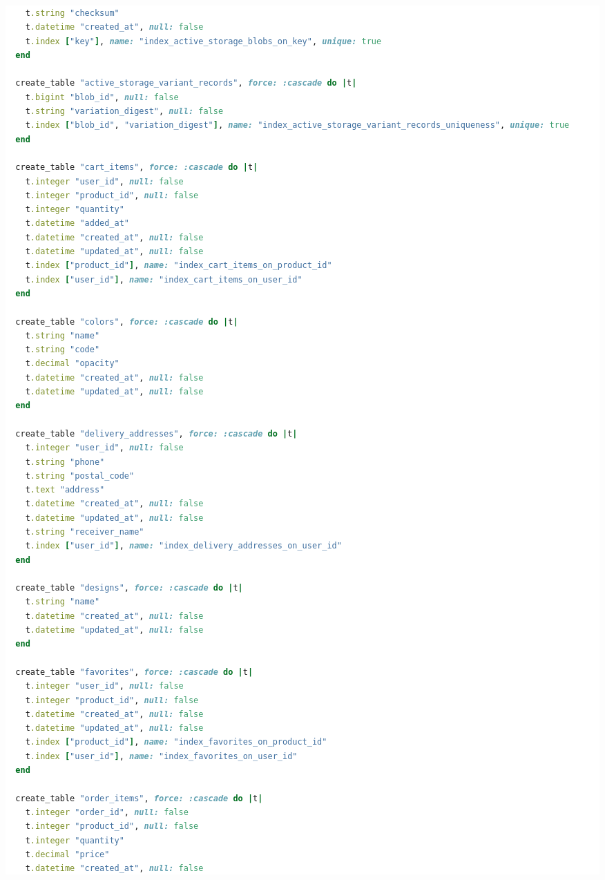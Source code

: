 ```ruby
    t.string "checksum"
    t.datetime "created_at", null: false
    t.index ["key"], name: "index_active_storage_blobs_on_key", unique: true
  end

  create_table "active_storage_variant_records", force: :cascade do |t|
    t.bigint "blob_id", null: false
    t.string "variation_digest", null: false
    t.index ["blob_id", "variation_digest"], name: "index_active_storage_variant_records_uniqueness", unique: true
  end

  create_table "cart_items", force: :cascade do |t|
    t.integer "user_id", null: false
    t.integer "product_id", null: false
    t.integer "quantity"
    t.datetime "added_at"
    t.datetime "created_at", null: false
    t.datetime "updated_at", null: false
    t.index ["product_id"], name: "index_cart_items_on_product_id"
    t.index ["user_id"], name: "index_cart_items_on_user_id"
  end

  create_table "colors", force: :cascade do |t|
    t.string "name"
    t.string "code"
    t.decimal "opacity"
    t.datetime "created_at", null: false
    t.datetime "updated_at", null: false
  end

  create_table "delivery_addresses", force: :cascade do |t|
    t.integer "user_id", null: false
    t.string "phone"
    t.string "postal_code"
    t.text "address"
    t.datetime "created_at", null: false
    t.datetime "updated_at", null: false
    t.string "receiver_name"
    t.index ["user_id"], name: "index_delivery_addresses_on_user_id"
  end

  create_table "designs", force: :cascade do |t|
    t.string "name"
    t.datetime "created_at", null: false
    t.datetime "updated_at", null: false
  end

  create_table "favorites", force: :cascade do |t|
    t.integer "user_id", null: false
    t.integer "product_id", null: false
    t.datetime "created_at", null: false
    t.datetime "updated_at", null: false
    t.index ["product_id"], name: "index_favorites_on_product_id"
    t.index ["user_id"], name: "index_favorites_on_user_id"
  end

  create_table "order_items", force: :cascade do |t|
    t.integer "order_id", null: false
    t.integer "product_id", null: false
    t.integer "quantity"
    t.decimal "price"
    t.datetime "created_at", null: false
```